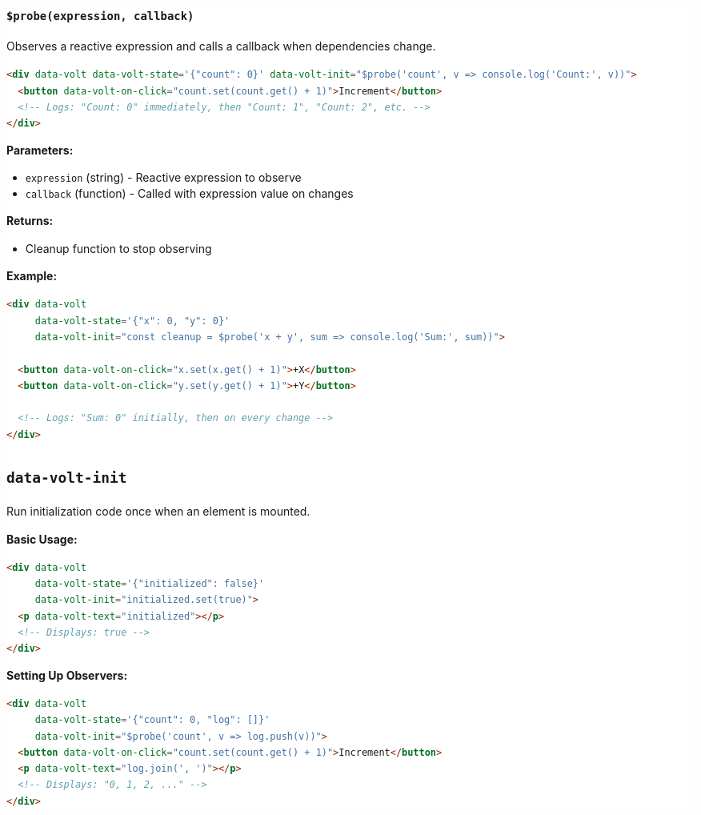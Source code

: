 ### `$probe(expression, callback)`

Observes a reactive expression and calls a callback when dependencies change.

```html
<div data-volt data-volt-state='{"count": 0}' data-volt-init="$probe('count', v => console.log('Count:', v))">
  <button data-volt-on-click="count.set(count.get() + 1)">Increment</button>
  <!-- Logs: "Count: 0" immediately, then "Count: 1", "Count: 2", etc. -->
</div>
```

**Parameters:**

- `expression` (string) - Reactive expression to observe
- `callback` (function) - Called with expression value on changes

**Returns:**

- Cleanup function to stop observing

**Example:**

```html
<div data-volt
     data-volt-state='{"x": 0, "y": 0}'
     data-volt-init="const cleanup = $probe('x + y', sum => console.log('Sum:', sum))">

  <button data-volt-on-click="x.set(x.get() + 1)">+X</button>
  <button data-volt-on-click="y.set(y.get() + 1)">+Y</button>

  <!-- Logs: "Sum: 0" initially, then on every change -->
</div>
```

## `data-volt-init`

Run initialization code once when an element is mounted.

**Basic Usage:**

```html
<div data-volt
     data-volt-state='{"initialized": false}'
     data-volt-init="initialized.set(true)">
  <p data-volt-text="initialized"></p>
  <!-- Displays: true -->
</div>
```

**Setting Up Observers:**

```html
<div data-volt
     data-volt-state='{"count": 0, "log": []}'
     data-volt-init="$probe('count', v => log.push(v))">
  <button data-volt-on-click="count.set(count.get() + 1)">Increment</button>
  <p data-volt-text="log.join(', ')"></p>
  <!-- Displays: "0, 1, 2, ..." -->
</div>
```
